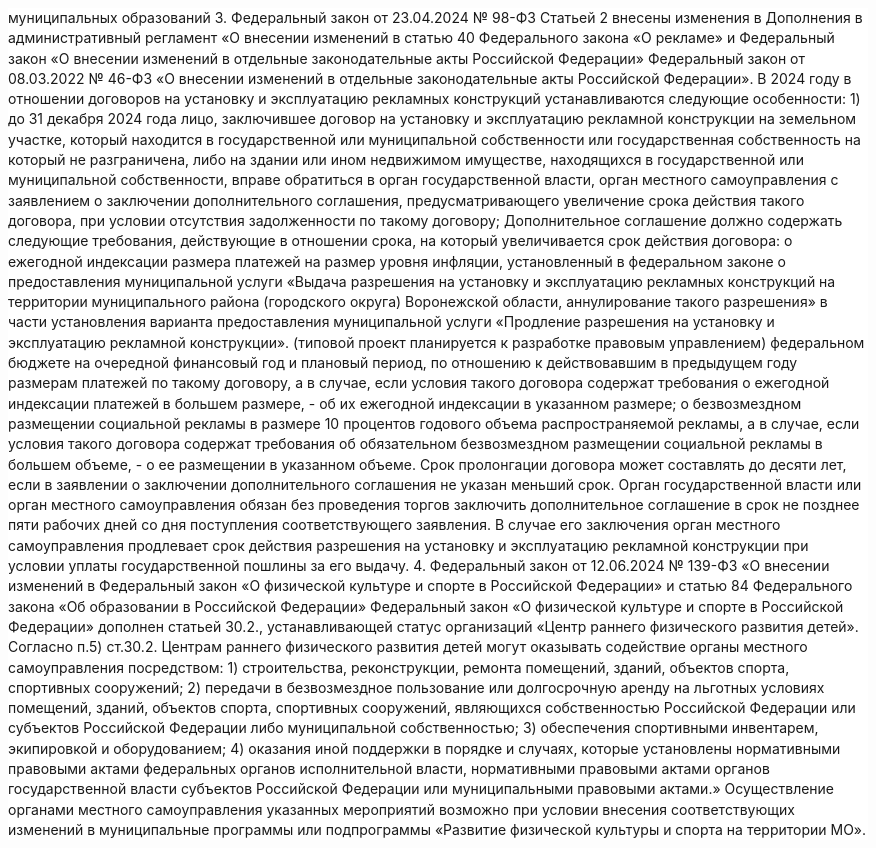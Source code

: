 муниципальных образований 3. Федеральный закон от 23.04.2024 № 98-ФЗ
Статьей 2 внесены изменения в Дополнения в административный регламент «О
внесении изменений в статью 40 Федерального закона «О рекламе» и
Федеральный закон «О внесении изменений в отдельные законодательные акты
Российской Федерации» Федеральный закон от 08.03.2022 № 46-ФЗ «О
внесении изменений в отдельные законодательные акты Российской
Федерации». В 2024 году в отношении договоров на установку и
эксплуатацию рекламных конструкций устанавливаются следующие
особенности: 1) до 31 декабря 2024 года лицо, заключившее договор на
установку и эксплуатацию рекламной конструкции на земельном участке,
который находится в государственной или муниципальной собственности или
государственная собственность на который не разграничена, либо на здании
или ином недвижимом имуществе, находящихся в государственной или
муниципальной собственности, вправе обратиться в орган государственной
власти, орган местного самоуправления с заявлением о заключении
дополнительного соглашения, предусматривающего увеличение срока действия
такого договора, при условии отсутствия задолженности по такому
договору; Дополнительное соглашение должно содержать следующие
требования, действующие в отношении срока, на который увеличивается срок
действия договора: о ежегодной индексации размера платежей на размер
уровня инфляции, установленный в федеральном законе о предоставления
муниципальной услуги «Выдача разрешения на установку и эксплуатацию
рекламных конструкций на территории муниципального района (городского
округа) Воронежской области, аннулирование такого разрешения» в части
установления варианта предоставления муниципальной услуги «Продление
разрешения на установку и эксплуатацию рекламной конструкции». (типовой
проект планируется к разработке правовым управлением) федеральном
бюджете на очередной финансовый год и плановый период, по отношению к
действовавшим в предыдущем году размерам платежей по такому договору, а
в случае, если условия такого договора содержат требования о ежегодной
индексации платежей в большем размере, - об их ежегодной индексации в
указанном размере; о безвозмездном размещении социальной рекламы в
размере 10 процентов годового объема распространяемой рекламы, а в
случае, если условия такого договора содержат требования об обязательном
безвозмездном размещении социальной рекламы в большем объеме, - о ее
размещении в указанном объеме. Срок пролонгации договора может
составлять до десяти лет, если в заявлении о заключении дополнительного
соглашения не указан меньший срок. Орган государственной власти или
орган местного самоуправления обязан без проведения торгов заключить
дополнительное соглашение в срок не позднее пяти рабочих дней со дня
поступления соответствующего заявления. В случае его заключения орган
местного самоуправления продлевает срок действия разрешения на установку
и эксплуатацию рекламной конструкции при условии уплаты государственной
пошлины за его выдачу. 4. Федеральный закон от 12.06.2024 № 139-ФЗ «О
внесении изменений в Федеральный закон «О физической культуре и спорте в
Российской Федерации» и статью 84 Федерального закона «Об образовании в
Российской Федерации» Федеральный закон «О физической культуре и спорте
в Российской Федерации» дополнен статьей 30.2., устанавливающей статус
организаций «Центр раннего физического развития детей». Согласно п.5)
ст.30.2. Центрам раннего физического развития детей могут оказывать
содействие органы местного самоуправления посредством: 1) строительства,
реконструкции, ремонта помещений, зданий, объектов спорта, спортивных
сооружений; 2) передачи в безвозмездное пользование или долгосрочную
аренду на льготных условиях помещений, зданий, объектов спорта,
спортивных сооружений, являющихся собственностью Российской Федерации
или субъектов Российской Федерации либо муниципальной собственностью; 3)
обеспечения спортивными инвентарем, экипировкой и оборудованием; 4)
оказания иной поддержки в порядке и случаях, которые установлены
нормативными правовыми актами федеральных органов исполнительной власти,
нормативными правовыми актами органов государственной власти субъектов
Российской Федерации или муниципальными правовыми актами.» Осуществление
органами местного самоуправления указанных мероприятий возможно при
условии внесения соответствующих изменений в муниципальные программы или
подпрограммы «Развитие физической культуры и спорта на территории МО».